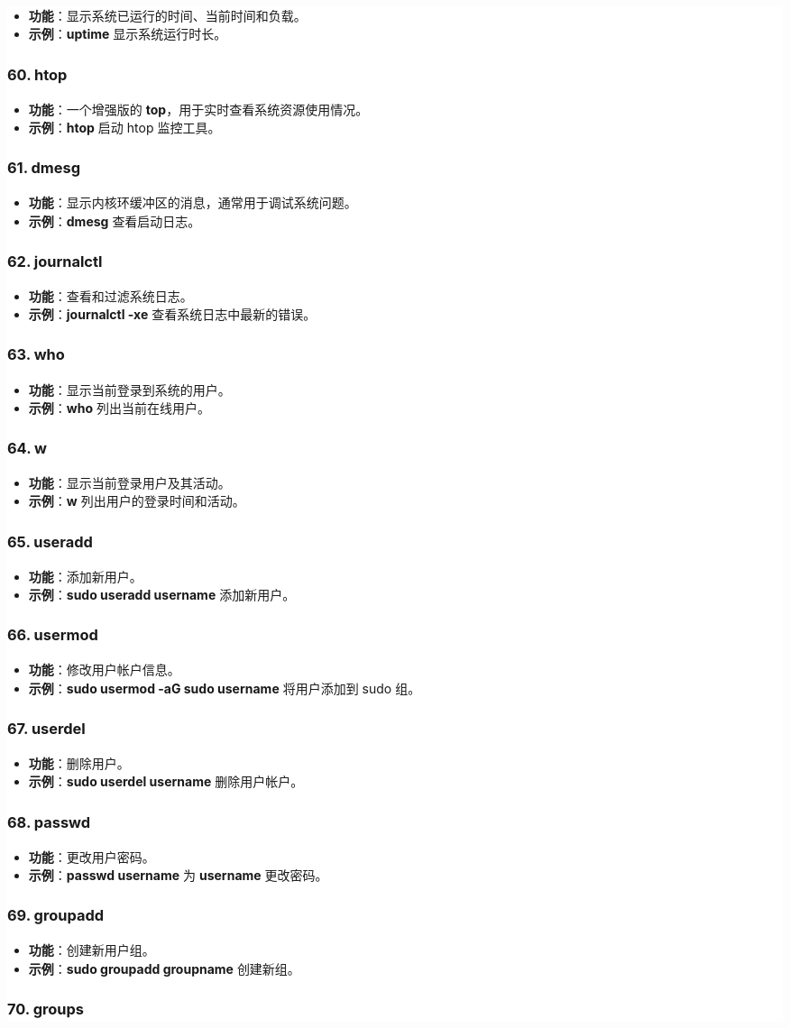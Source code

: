 - **功能**：显示系统已运行的时间、当前时间和负载。
- **示例**：**uptime** 显示系统运行时长。

### 60. htop

- **功能**：一个增强版的 **top**，用于实时查看系统资源使用情况。
- **示例**：**htop** 启动 htop 监控工具。

### 61. dmesg

- **功能**：显示内核环缓冲区的消息，通常用于调试系统问题。
- **示例**：**dmesg** 查看启动日志。

### 62. journalctl

- **功能**：查看和过滤系统日志。
- **示例**：**journalctl -xe** 查看系统日志中最新的错误。

### 63. who

- **功能**：显示当前登录到系统的用户。
- **示例**：**who** 列出当前在线用户。

### 64. w

- **功能**：显示当前登录用户及其活动。
- **示例**：**w** 列出用户的登录时间和活动。

### 65. useradd

- **功能**：添加新用户。
- **示例**：**sudo useradd username** 添加新用户。

### 66. usermod

- **功能**：修改用户帐户信息。
- **示例**：**sudo usermod -aG sudo username** 将用户添加到 sudo 组。

### 67. userdel

- **功能**：删除用户。
- **示例**：**sudo userdel username** 删除用户帐户。

### 68. passwd

- **功能**：更改用户密码。
- **示例**：**passwd username** 为 **username** 更改密码。

### 69. groupadd

- **功能**：创建新用户组。
- **示例**：**sudo groupadd groupname** 创建新组。

### 70. groups
